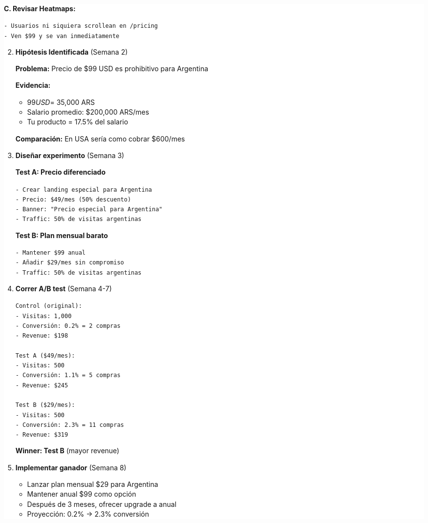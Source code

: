    **C. Revisar Heatmaps:**
   ```
   - Usuarios ni siquiera scrollean en /pricing
   - Ven $99 y se van inmediatamente
   ```

2. **Hipótesis Identificada** (Semana 2)
   
   **Problema:** Precio de $99 USD es prohibitivo para Argentina
   
   **Evidencia:**
   - $99 USD = ~$35,000 ARS
   - Salario promedio: $200,000 ARS/mes
   - Tu producto = 17.5% del salario
   
   **Comparación:** En USA sería como cobrar $600/mes

3. **Diseñar experimento** (Semana 3)
   
   **Test A: Precio diferenciado**
   ```
   - Crear landing especial para Argentina
   - Precio: $49/mes (50% descuento)
   - Banner: "Precio especial para Argentina"
   - Traffic: 50% de visitas argentinas
   ```

   **Test B: Plan mensual barato**
   ```
   - Mantener $99 anual
   - Añadir $29/mes sin compromiso
   - Traffic: 50% de visitas argentinas
   ```

4. **Correr A/B test** (Semana 4-7)
   
   ```
   Control (original):
   - Visitas: 1,000
   - Conversión: 0.2% = 2 compras
   - Revenue: $198

   Test A ($49/mes):
   - Visitas: 500
   - Conversión: 1.1% = 5 compras
   - Revenue: $245

   Test B ($29/mes):
   - Visitas: 500
   - Conversión: 2.3% = 11 compras
   - Revenue: $319
   ```

   **Winner: Test B** (mayor revenue)

5. **Implementar ganador** (Semana 8)
   
   - Lanzar plan mensual $29 para Argentina
   - Mantener anual $99 como opción
   - Después de 3 meses, ofrecer upgrade a anual
   - Proyección: 0.2% → 2.3% conversión
